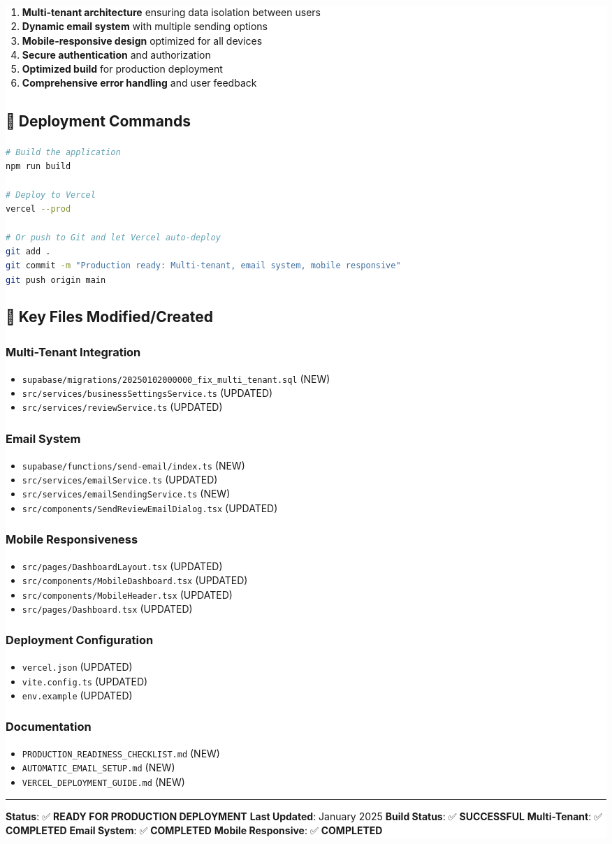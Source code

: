 1. **Multi-tenant architecture** ensuring data isolation between users
2. **Dynamic email system** with multiple sending options
3. **Mobile-responsive design** optimized for all devices
4. **Secure authentication** and authorization
5. **Optimized build** for production deployment
6. **Comprehensive error handling** and user feedback

## 🚀 **Deployment Commands**

```bash
# Build the application
npm run build

# Deploy to Vercel
vercel --prod

# Or push to Git and let Vercel auto-deploy
git add .
git commit -m "Production ready: Multi-tenant, email system, mobile responsive"
git push origin main
```

## 📁 **Key Files Modified/Created**

### Multi-Tenant Integration
- `supabase/migrations/20250102000000_fix_multi_tenant.sql` (NEW)
- `src/services/businessSettingsService.ts` (UPDATED)
- `src/services/reviewService.ts` (UPDATED)

### Email System
- `supabase/functions/send-email/index.ts` (NEW)
- `src/services/emailService.ts` (UPDATED)
- `src/services/emailSendingService.ts` (NEW)
- `src/components/SendReviewEmailDialog.tsx` (UPDATED)

### Mobile Responsiveness
- `src/pages/DashboardLayout.tsx` (UPDATED)
- `src/components/MobileDashboard.tsx` (UPDATED)
- `src/components/MobileHeader.tsx` (UPDATED)
- `src/pages/Dashboard.tsx` (UPDATED)

### Deployment Configuration
- `vercel.json` (UPDATED)
- `vite.config.ts` (UPDATED)
- `env.example` (UPDATED)

### Documentation
- `PRODUCTION_READINESS_CHECKLIST.md` (NEW)
- `AUTOMATIC_EMAIL_SETUP.md` (NEW)
- `VERCEL_DEPLOYMENT_GUIDE.md` (NEW)

---

**Status**: ✅ **READY FOR PRODUCTION DEPLOYMENT**
**Last Updated**: January 2025
**Build Status**: ✅ **SUCCESSFUL**
**Multi-Tenant**: ✅ **COMPLETED**
**Email System**: ✅ **COMPLETED**
**Mobile Responsive**: ✅ **COMPLETED**
